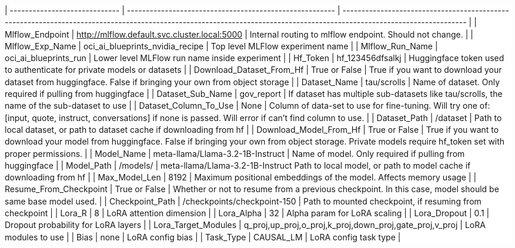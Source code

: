 | ----------------------------- | ------------------------------------------------------- | ---------------------------------------------------------------------------------------------------------------------------------------------------------------------- |
| Mlflow_Endpoint               | http://mlflow.default.svc.cluster.local:5000            | Internal routing to mlflow endpoint. Should not change.                                                                                                                |
| Mlflow_Exp_Name               | oci_ai_blueprints_nvidia_recipe                         | Top level MLFlow experiment name                                                                                                                                       |
| Mlflow_Run_Name               | oci_ai_blueprints_run                                   | Lower level MLFlow run name inside experiment                                                                                                                          |
| Hf_Token                      | hf_123456dfsalkj                                        | Huggingface token used to authenticate for private models or datasets                                                                                                  |
| Download_Dataset_From_Hf      | True or False                                           | True if you want to download your dataset from huggingface. False if bringing your own from object storage                                                             |
| Dataset_Name                  | tau/scrolls                                             | Name of dataset. Only required if pulling from huggingface                                                                                                             |
| Dataset_Sub_Name              | gov_report                                              | If dataset has multiple sub-datasets like tau/scrolls, the name of the sub-dataset to use                                                                              |
| Dataset_Column_To_Use         | None                                                    | Column of data-set to use for fine-tuning. Will try one of: [input, quote, instruct, conversations] if none is passed. Will error if can’t find column to use.         |
| Dataset_Path                  | /dataset                                                | Path to local dataset, or path to dataset cache if downloading from hf                                                                                                 |
| Download_Model_From_Hf        | True or False                                           | True if you want to download your model from huggingface. False if bringing your own from object storage. Private models require hf_token set with proper permissions. |
| Model_Name                    | meta-llama/Llama-3.2-1B-Instruct                        | Name of model. Only required if pulling from huggingface                                                                                                               |
| Model_Path                    | /models/                                                | meta-llama/Llama-3.2-1B-Instruct Path to local model, or path to model cache if downloading from hf                                                                    |
| Max_Model_Len                 | 8192                                                    | Maximum positional embeddings of the model. Affects memory usage                                                                                                       |
| Resume_From_Checkpoint        | True or False                                           | Whether or not to resume from a previous checkpoint. In this case, model should be same base model used.                                                               |
| Checkpoint_Path               | /checkpoints/checkpoint-150                             | Path to mounted checkpoint, if resuming from checkpoint                                                                                                                |
| Lora_R                        | 8                                                       | LoRA attention dimension                                                                                                                                               |
| Lora_Alpha                    | 32                                                      | Alpha param for LoRA scaling                                                                                                                                           |
| Lora_Dropout                  | 0.1                                                     | Dropout probability for LoRA layers                                                                                                                                    |
| Lora_Target_Modules           | q_proj,up_proj,o_proj,k_proj,down_proj,gate_proj,v_proj | LoRA modules to use                                                                                                                                                    |
| Bias                          | none                                                    | LoRA config bias                                                                                                                                                       |
| Task_Type                     | CAUSAL_LM                                               | LoRA config task type                                                                                                                                                  |